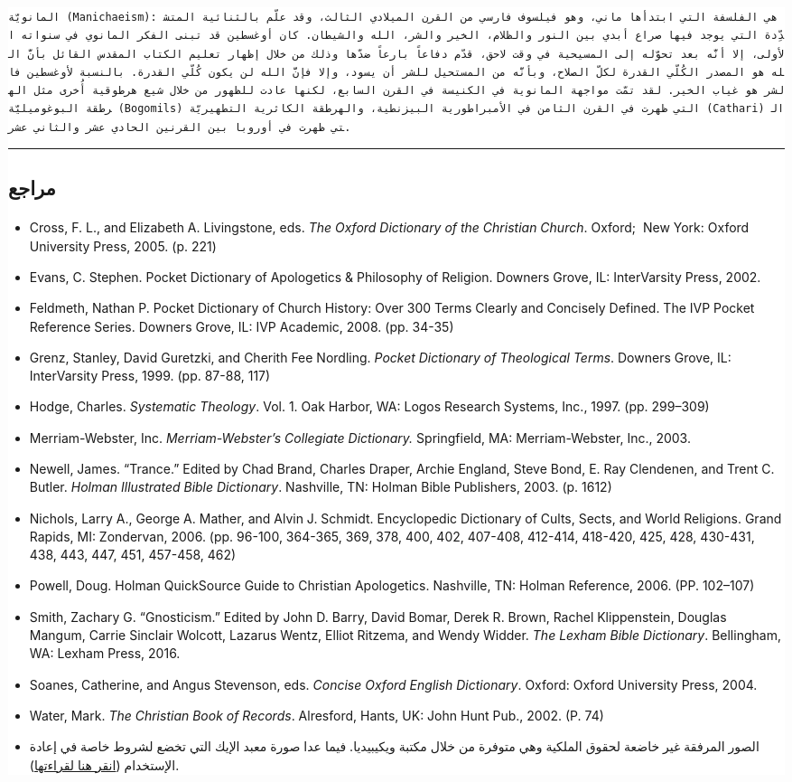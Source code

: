     المانويّة (Manichaeism): هي الفلسفة التي ابتدأها ماني، وهو فيلسوف فارسي من القرن الميلادي الثالث، وقد علّم بالثنائية المتشدِّدة التي يوجد فيها صراع أبدي بين النور والظلام، الخير والشر، الله والشيطان. كان أوغسطين قد تبنى الفكر المانوي في سنواته الأولى، إلا أنَّه بعد تحوّله إلى المسيحية في وقت لاحق، قدّم دفاعاً بارعاً ضدّها وذلك من خلال إظهار تعليم الكتاب المقدس القائل بأنَّ الله هو المصدر الكُلّي القدرة لكلّ الصلاح، وبأنَّه من المستحيل للشر أن يسود، وإلا فإنَّ الله لن يكون كُلّي القدرة. بالنسبة لأوغسطين فالشر هو غياب الخير. لقد تمّت مواجهة المانوية في الكنيسة في القرن السابع، لكنها عادت للظهور من خلال شيع هرطوقية أُخرى مثل الهرطقة البوغوميليّة (Bogomils) التي ظهرت في القرن الثامن في الأمبراطورية البيزنطية، والهرطقة الكاثرية التطهيريّة (Cathari) التي ظهرت في أوروبا بين القرنين الحادي عشر والثاني عشر.

---

## **مراجع**

- Cross, F. L., and Elizabeth A. Livingstone, eds. _The Oxford Dictionary of the Christian Church_. Oxford;  New York: Oxford University Press, 2005. (p. 221)

- Evans, C. Stephen. Pocket Dictionary of Apologetics & Philosophy of Religion. Downers Grove, IL: InterVarsity Press, 2002.

- Feldmeth, Nathan P. Pocket Dictionary of Church History: Over 300 Terms Clearly and Concisely Defined. The IVP Pocket Reference Series. Downers Grove, IL: IVP Academic, 2008. (pp. 34-35)

- Grenz, Stanley, David Guretzki, and Cherith Fee Nordling. _Pocket Dictionary of Theological Terms_. Downers Grove, IL: InterVarsity Press, 1999. (pp. 87-88, 117)

- Hodge, Charles. _Systematic Theology_. Vol. 1. Oak Harbor, WA: Logos Research Systems, Inc., 1997. (pp. 299–309)

- Merriam-Webster, Inc. _Merriam-Webster’s Collegiate Dictionary._ Springfield, MA: Merriam-Webster, Inc., 2003.

- Newell, James. “Trance.” Edited by Chad Brand, Charles Draper, Archie England, Steve Bond, E. Ray Clendenen, and Trent C. Butler. _Holman Illustrated Bible Dictionary_. Nashville, TN: Holman Bible Publishers, 2003. (p. 1612)

- Nichols, Larry A., George A. Mather, and Alvin J. Schmidt. Encyclopedic Dictionary of Cults, Sects, and World Religions. Grand Rapids, MI: Zondervan, 2006. (pp. 96-100, 364-365, 369, 378, 400, 402, 407-408, 412-414, 418-420, 425, 428, 430-431, 438, 443, 447, 451, 457-458, 462)

- Powell, Doug. Holman QuickSource Guide to Christian Apologetics. Nashville, TN: Holman Reference, 2006. (PP. 102–107)

- Smith, Zachary G. “Gnosticism.” Edited by John D. Barry, David Bomar, Derek R. Brown, Rachel Klippenstein, Douglas Mangum, Carrie Sinclair Wolcott, Lazarus Wentz, Elliot Ritzema, and Wendy Widder. _The Lexham Bible Dictionary_. Bellingham, WA: Lexham Press, 2016.

- Soanes, Catherine, and Angus Stevenson, eds. _Concise Oxford English Dictionary_. Oxford: Oxford University Press, 2004.

- Water, Mark. _The Christian Book of Records_. Alresford, Hants, UK: John Hunt Pub., 2002. (P. 74)

- الصور المرفقة غير خاضعة لحقوق الملكية وهي متوفرة من خلال مكتبة ويكيبيديا. فيما عدا صورة معبد الإيك التي تخضع لشروط خاصة في إعادة الإستخدام ([انقر هنا لقراءتها](https://en.wikipedia.org/wiki/File:EckTemple.jpg)).
